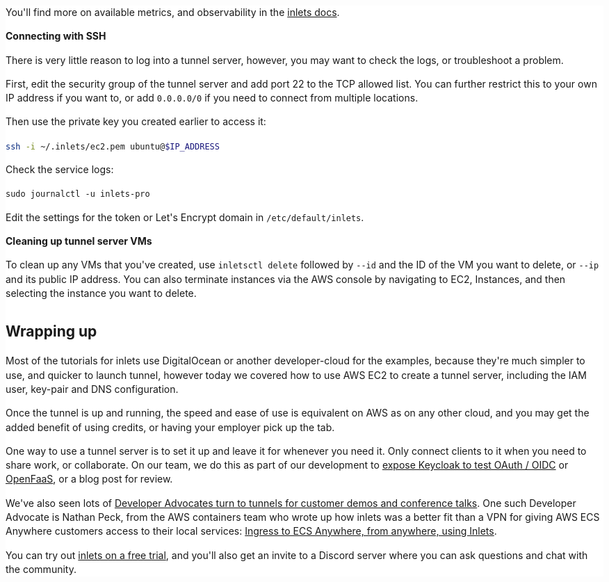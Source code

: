 You'll find more on available metrics, and observability in the [inlets docs](https://docs.inlets.dev/tutorial/monitoring-and-metrics/).

**Connecting with SSH**

There is very little reason to log into a tunnel server, however, you may want to check the logs, or troubleshoot a problem.

First, edit the security group of the tunnel server and add port 22 to the TCP allowed list. You can further restrict this to your own IP address if you want to, or add `0.0.0.0/0` if you need to connect from multiple locations.

Then use the private key you created earlier to access it:

```bash
ssh -i ~/.inlets/ec2.pem ubuntu@$IP_ADDRESS
```

Check the service logs:

```
sudo journalctl -u inlets-pro
```

Edit the settings for the token or Let's Encrypt domain in `/etc/default/inlets`.

**Cleaning up tunnel server VMs**

To clean up any VMs that you've created, use `inletsctl delete` followed by `--id` and the ID of the VM you want to delete, or `--ip` and its public IP address. You can also terminate instances via the AWS console by navigating to EC2, Instances, and then selecting the instance you want to delete.

## Wrapping up

Most of the tutorials for inlets use DigitalOcean or another developer-cloud for the examples, because they're much simpler to use, and quicker to launch tunnel, however today we covered how to use AWS EC2 to create a tunnel server, including the IAM user, key-pair and DNS configuration.

Once the tunnel is up and running, the speed and ease of use is equivalent on AWS as on any other cloud, and you may get the added benefit of using credits, or having your employer pick up the tab.

One way to use a tunnel server is to set it up and leave it for whenever you need it. Only connect clients to it when you need to share work, or collaborate. On our team, we do this as part of our development to [expose Keycloak to test OAuth / OIDC](/blog/2023/08/23/keycloak-tls.html) or [OpenFaaS](https://inlets.dev/blog/2020/10/15/openfaas-public-endpoints.html), or a blog post for review.

We've also seen lots of [Developer Advocates turn to tunnels for customer demos and conference talks](https://inlets.dev/blog/2023/02/22/tunnels-for-developer-advocates.html). One such Developer Advocate is Nathan Peck, from the AWS containers team who wrote up how inlets was a better fit than a VPN for giving AWS ECS Anywhere customers access to their local services: [Ingress to ECS Anywhere, from anywhere, using Inlets](https://nathanpeck.com/ingress-to-ecs-anywhere-from-anywhere-using-inlets/).

You can try out [inlets on a free trial](https://inlets.dev/pricing), and you'll also get an invite to a Discord server where you can ask questions and chat with the community.
